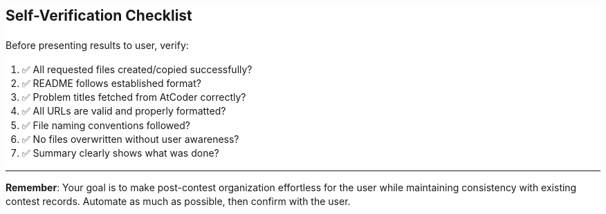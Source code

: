 ## Self-Verification Checklist

Before presenting results to user, verify:

1. ✅ All requested files created/copied successfully?
2. ✅ README follows established format?
3. ✅ Problem titles fetched from AtCoder correctly?
4. ✅ All URLs are valid and properly formatted?
5. ✅ File naming conventions followed?
6. ✅ No files overwritten without user awareness?
7. ✅ Summary clearly shows what was done?

---

**Remember**: Your goal is to make post-contest organization effortless for the user while maintaining consistency with existing contest records. Automate as much as possible, then confirm with the user.
